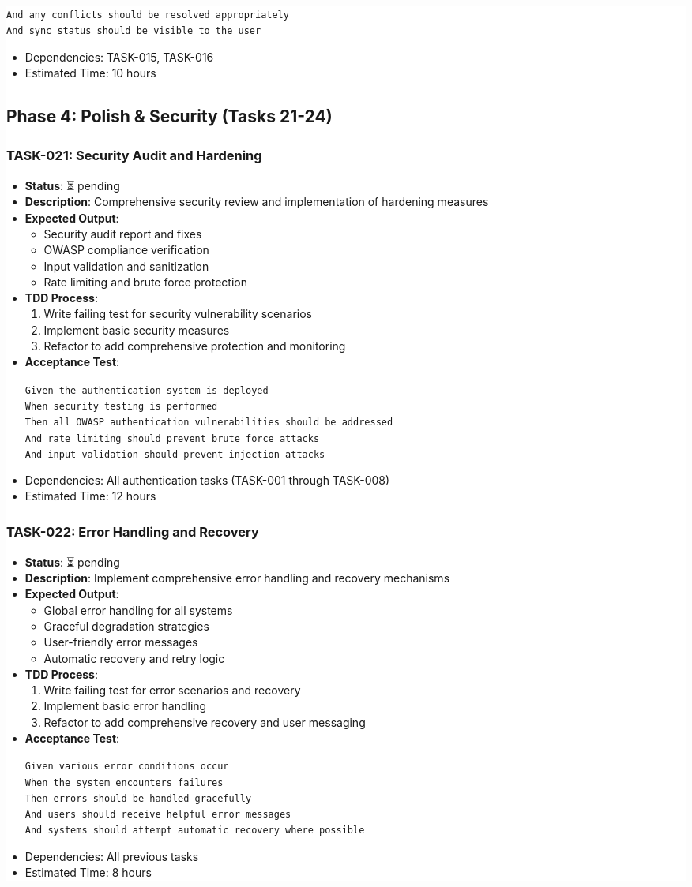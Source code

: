   ```gherkin
  And any conflicts should be resolved appropriately
  And sync status should be visible to the user
  ```
- Dependencies: TASK-015, TASK-016
- Estimated Time: 10 hours

## Phase 4: Polish & Security (Tasks 21-24)

### TASK-021: Security Audit and Hardening
- **Status**: ⏳ pending
- **Description**: Comprehensive security review and implementation of hardening measures
- **Expected Output**:
  - Security audit report and fixes
  - OWASP compliance verification
  - Input validation and sanitization
  - Rate limiting and brute force protection
- **TDD Process**:
  1. Write failing test for security vulnerability scenarios
  2. Implement basic security measures
  3. Refactor to add comprehensive protection and monitoring
- **Acceptance Test**:
  ```gherkin
  Given the authentication system is deployed
  When security testing is performed
  Then all OWASP authentication vulnerabilities should be addressed
  And rate limiting should prevent brute force attacks
  And input validation should prevent injection attacks
  ```
- Dependencies: All authentication tasks (TASK-001 through TASK-008)
- Estimated Time: 12 hours

### TASK-022: Error Handling and Recovery
- **Status**: ⏳ pending
- **Description**: Implement comprehensive error handling and recovery mechanisms
- **Expected Output**:
  - Global error handling for all systems
  - Graceful degradation strategies
  - User-friendly error messages
  - Automatic recovery and retry logic
- **TDD Process**:
  1. Write failing test for error scenarios and recovery
  2. Implement basic error handling
  3. Refactor to add comprehensive recovery and user messaging
- **Acceptance Test**:
  ```gherkin
  Given various error conditions occur
  When the system encounters failures
  Then errors should be handled gracefully
  And users should receive helpful error messages
  And systems should attempt automatic recovery where possible
  ```
- Dependencies: All previous tasks
- Estimated Time: 8 hours
